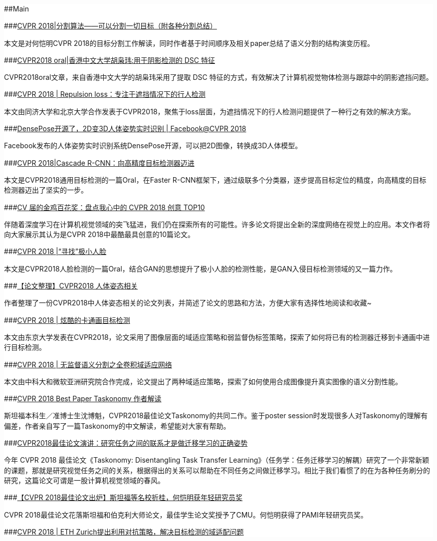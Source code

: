 



##Main



###[CVPR 2018|分割算法——可以分割一切目标（附各种分割总结）](http://www.cvmart.net/community/article/detail/353)

本文是对何恺明CVPR 2018的目标分割工作解读，同时作者基于时间顺序及相关paper总结了语义分割的结构演变历程。

###[CVPR2018 oral|香港中文大学胡枭玮:用于阴影检测的 DSC 特征](http://www.cvmart.net/community/article/detail/324)

CVPR2018oral文章，来自香港中文大学的胡枭玮采用了提取 DSC 特征的方式，有效解决了计算机视觉物体检测与跟踪中的阴影遮挡问题。

###[CVPR 2018 | Repulsion loss：专注于遮挡情况下的行人检测](http://www.cvmart.net/community/article/detail/309)

本文由同济大学和北京大学合作发表于CVPR2018，聚焦于loss层面，为遮挡情况下的行人检测问题提供了一种行之有效的解决方案。

###[DensePose开源了，2D变3D人体姿势实时识别 | Facebook@CVPR 2018](http://www.cvmart.net/community/article/detail/272)

Facebook发布的人体姿势实时识别系统DensePose开源，可以把2D图像，转换成3D人体模型。

###[CVPR 2018|Cascade R-CNN：向高精度目标检测器迈进](http://www.cvmart.net/community/article/detail/297)

本文是CVPR2018通用目标检测的一篇Oral，在Faster R-CNN框架下，通过级联多个分类器，逐步提高目标定位的精度，向高精度的目标检测器迈出了坚实的一步。

###[CV 届的金鸡百花奖：盘点我心中的 CVPR 2018 创意 TOP10](http://www.cvmart.net/community/article/detail/293)

伴随着深度学习在计算机视觉领域的突飞猛进，我们仍在探索所有的可能性。许多论文将提出全新的深度网络在视觉上的应用。本文作者将向大家展示其认为是CVPR 2018中最酷最具创意的10篇论文。

###[CVPR 2018 |“寻找”极小人脸](http://www.cvmart.net/community/article/detail/290)

本文是CVPR2018人脸检测的一篇Oral，结合GAN的思想提升了极小人脸的检测性能，是GAN入侵目标检测领域的又一篇力作。

###[【论文整理】CVPR2018 人体姿态相关](http://www.cvmart.net/community/article/detail/286)

作者整理了一份CVPR2018中人体姿态相关的论文列表，并简述了论文的思路和方法，方便大家有选择性地阅读和收藏~

###[CVPR 2018 | 炫酷的卡通画目标检测](http://www.cvmart.net/community/article/detail/284)

本文由东京大学发表在CVPR2018，论文采用了图像层面的域适应策略和弱监督伪标签策略，探索了如何将已有的检测器迁移到卡通画中进行目标检测。

###[CVPR 2018 | 无监督语义分割之全卷积域适应网络](http://www.cvmart.net/community/article/detail/278)

本文由中科大和微软亚洲研究院合作完成，论文提出了两种域适应策略，探索了如何使用合成图像提升真实图像的语义分割性能。

###[CVPR 2018 Best Paper Taskonomy 作者解读](https://zhuanlan.zhihu.com/p/38425434)

斯坦福本科生／准博士生沈博魁，CVPR2018最佳论文Taskonomy的共同二作。鉴于poster session时发现很多人对Taskonomy的理解有偏差，作者亲自写了一篇Taskonomy的中文解读，希望能对大家有帮助。

###[CVPR2018最佳论文演讲：研究任务之间的联系才是做迁移学习的正确姿势](http://www.cvmart.net/community/article/detail/275)

今年 CVPR 2018 最佳论文《Taskonomy: Disentangling Task Transfer Learning》（任务学：任务迁移学习的解耦）研究了一个非常新颖的课题，那就是研究视觉任务之间的关系，根据得出的关系可以帮助在不同任务之间做迁移学习。相比于我们看惯了的在为各种任务刷分的研究，这篇论文可谓是一股计算机视觉领域的春风。

###[【CVPR 2018最佳论文出炉】斯坦福等名校折桂，何恺明获年轻研究员奖](http://www.cvmart.net/community/article/detail/271)

CVPR 2018最佳论文花落斯坦福和伯克利大师论文，最佳学生论文奖授予了CMU。何恺明获得了PAMI年轻研究员奖。

###[CVPR 2018 | ETH Zurich提出利用对抗策略，解决目标检测的域适配问题](http://www.cvmart.net/community/article/detail/268)
